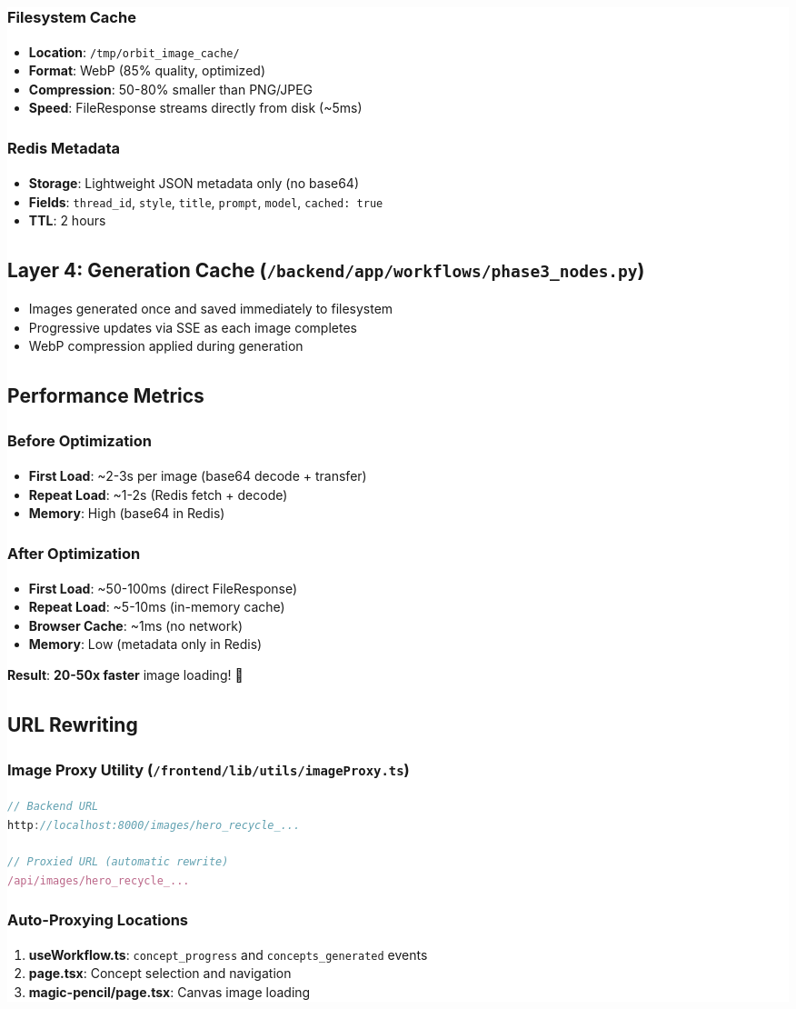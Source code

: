 ### Filesystem Cache
- **Location**: `/tmp/orbit_image_cache/`
- **Format**: WebP (85% quality, optimized)
- **Compression**: 50-80% smaller than PNG/JPEG
- **Speed**: FileResponse streams directly from disk (~5ms)

### Redis Metadata
- **Storage**: Lightweight JSON metadata only (no base64)
- **Fields**: `thread_id`, `style`, `title`, `prompt`, `model`, `cached: true`
- **TTL**: 2 hours

## Layer 4: Generation Cache (`/backend/app/workflows/phase3_nodes.py`)
- Images generated once and saved immediately to filesystem
- Progressive updates via SSE as each image completes
- WebP compression applied during generation

## Performance Metrics

### Before Optimization
- **First Load**: ~2-3s per image (base64 decode + transfer)
- **Repeat Load**: ~1-2s (Redis fetch + decode)
- **Memory**: High (base64 in Redis)

### After Optimization
- **First Load**: ~50-100ms (direct FileResponse)
- **Repeat Load**: ~5-10ms (in-memory cache)
- **Browser Cache**: ~1ms (no network)
- **Memory**: Low (metadata only in Redis)

**Result**: **20-50x faster** image loading! 🚀

## URL Rewriting

### Image Proxy Utility (`/frontend/lib/utils/imageProxy.ts`)
```typescript
// Backend URL
http://localhost:8000/images/hero_recycle_...

// Proxied URL (automatic rewrite)
/api/images/hero_recycle_...
```

### Auto-Proxying Locations
1. **useWorkflow.ts**: `concept_progress` and `concepts_generated` events
2. **page.tsx**: Concept selection and navigation
3. **magic-pencil/page.tsx**: Canvas image loading
